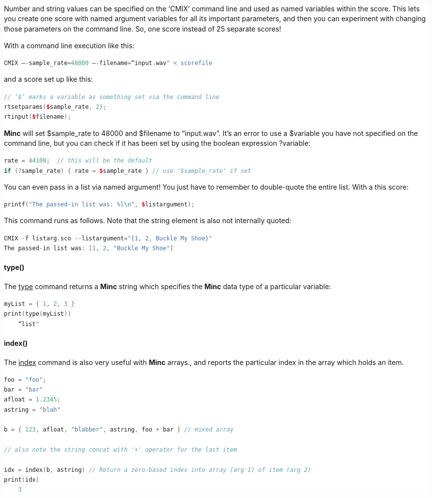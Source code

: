 Number and string values can be specified on the ‘CMIX’ command line and used as named variables within the score.  This lets you create one score with named argument variables for all its important parameters, and then you can experiment with changing those parameters on the command line.  So, one score instead of 25 separate scores!

With a command line execution like this:

```cpp
CMIX —-sample_rate=48000 —-filename=“input.wav" < scorefile
```
and a score set up like this:

```cpp
// ‘$’ marks a variable as something set via the command line
rtsetparams($sample_rate, 2);
rtinput($filename);
```

**Minc** will set $sample_rate to 48000 and $filename to “input.wav”.  It’s an error to use a $variable you have not specified on the command line, but you can check if it has been set by using the boolean expression ?variable:

```cpp
rate = 44100;  // this will be the default
if (?sample_rate) { rate = $sample_rate } // use '$sample_rate' if set
```
You can even pass in a list via named argument!  You just have to remember to double-quote the entire list. With a this score:

```cpp
printf("The passed-in list was: %l\n", $listargument);
```
This command runs as follows.  Note that the string element is also not internally quoted:

```cpp
CMIX -f listarg.sco --listargument="{1, 2, Buckle My Shoe}"
The passed-in list was: [1, 2, "Buckle My Shoe"]
```

#### type()

The [type](type.html) command returns a **Minc** string which specifies the **Minc** data type of a particular variable:

```cpp
myList = { 1, 2, 3 }
print(type(myList))
	“list"
```

#### index()

The [index](index.html) command is also very useful with **Minc** arrays., and reports the particular index in the array which holds an item.

```cpp
foo = "foo";
bar = "bar"
afloat = 1.2345;
astring = "blah"

b = { 123, afloat, "blabber", astring, foo + bar } // mixed array

// also note the string concat with '+' operator for the last item

idx = index(b, astring) // Return a zero-based index into array (arg 1) of item (arg 2)
print(idx)
	3
```
